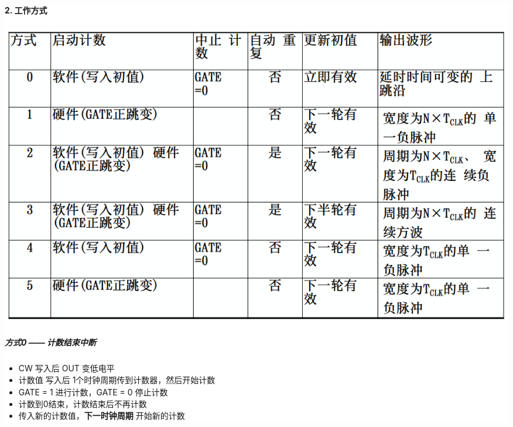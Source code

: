 #### 2. 工作方式

![19](img/8-3/19.png)

##### 方式0 —— 计数结束中断

- CW 写入后 OUT 变低电平
- 计数值 写入后 1个时钟周期传到计数器，然后开始计数
- GATE = 1 进行计数，GATE = 0 停止计数
- 计数到0结束，计数结束后不再计数
- 传入新的计数值，**下一时钟周期** 开始新的计数
